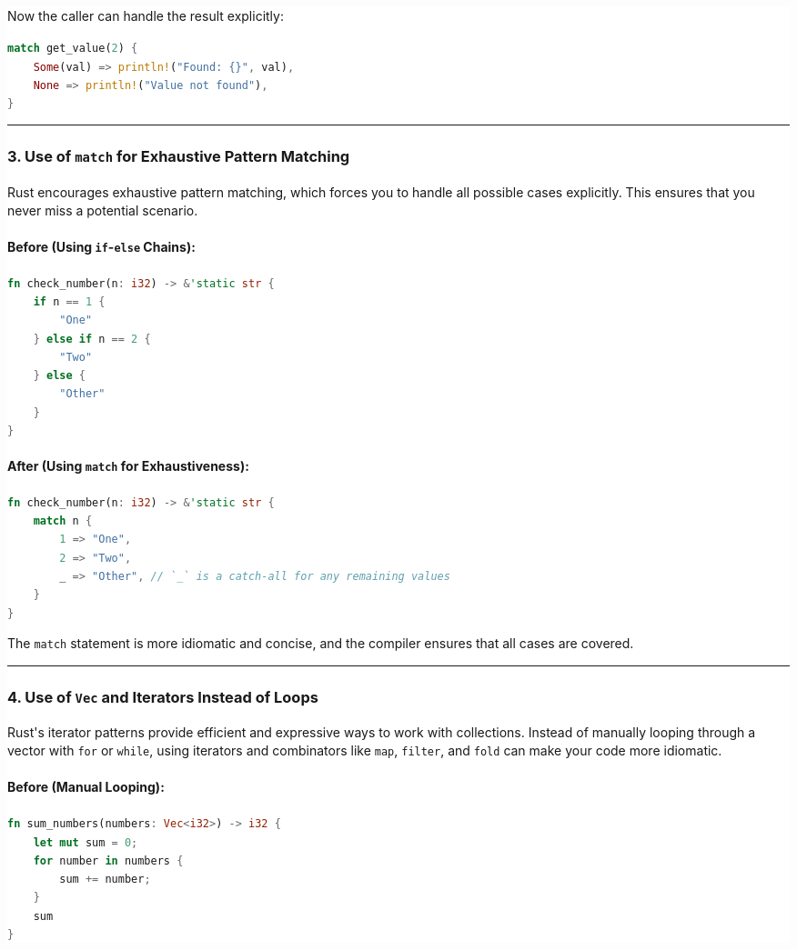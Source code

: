 Now the caller can handle the result explicitly:

```rust
match get_value(2) {
    Some(val) => println!("Found: {}", val),
    None => println!("Value not found"),
}
```

---

### **3. Use of `match` for Exhaustive Pattern Matching**

Rust encourages exhaustive pattern matching, which forces you to handle all possible cases explicitly. This ensures that you never miss a potential scenario.

#### **Before (Using `if`-`else` Chains):**

```rust
fn check_number(n: i32) -> &'static str {
    if n == 1 {
        "One"
    } else if n == 2 {
        "Two"
    } else {
        "Other"
    }
}
```

#### **After (Using `match` for Exhaustiveness):**

```rust
fn check_number(n: i32) -> &'static str {
    match n {
        1 => "One",
        2 => "Two",
        _ => "Other", // `_` is a catch-all for any remaining values
    }
}
```

The `match` statement is more idiomatic and concise, and the compiler ensures that all cases are covered.

---

### **4. Use of `Vec` and Iterators Instead of Loops**

Rust's iterator patterns provide efficient and expressive ways to work with collections. Instead of manually looping through a vector with `for` or `while`, using iterators and combinators like `map`, `filter`, and `fold` can make your code more idiomatic.

#### **Before (Manual Looping):**

```rust
fn sum_numbers(numbers: Vec<i32>) -> i32 {
    let mut sum = 0;
    for number in numbers {
        sum += number;
    }
    sum
}
```
